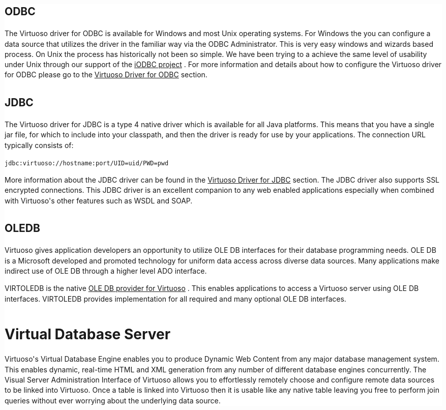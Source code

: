 <a id="id6-odbc"></a>
## ODBC

The Virtuoso driver for ODBC is available for Windows and most Unix
operating systems. For Windows the you can configure a data source that
utilizes the driver in the familiar way via the ODBC Administrator. This
is very easy windows and wizards based process. On Unix the process has
historically not been so simple. We have been trying to a achieve the
same level of usability under Unix through our support of the [iODBC
project](#) . For more information and details about how to configure
the Virtuoso driver for ODBC please go to the [Virtuoso Driver for
ODBC](#virtdsnsetup) section.

<a id="id7-jdbc"></a>
## JDBC

The Virtuoso driver for JDBC is a type 4 native driver which is
available for all Java platforms. This means that you have a single jar
file, for which to include into your classpath, and then the driver is
ready for use by your applications. The connection URL typically
consists of:

    jdbc:virtuoso://hostname:port/UID=uid/PWD=pwd

More information about the JDBC driver can be found in the [Virtuoso
Driver for JDBC](#virtuosodriverjdbc) section. The JDBC driver also
supports SSL encrypted connections. This JDBC driver is an excellent
companion to any web enabled applications especially when combined with
Virtuoso's other features such as WSDL and SOAP.

<a id="id8-oledb"></a>
## OLEDB

Virtuoso gives application developers an opportunity to utilize OLE DB
interfaces for their database programming needs. OLE DB is a Microsoft
developed and promoted technology for uniform data access across diverse
data sources. Many applications make indirect use of OLE DB through a
higher level ADO interface.

VIRTOLEDB is the native [OLE DB provider for Virtuoso](#virtoledb) .
This enables applications to access a Virtuoso server using OLE DB
interfaces. VIRTOLEDB provides implementation for all required and many
optional OLE DB interfaces.

<a id="id9-virtual-database-server"></a>
# Virtual Database Server

Virtuoso's Virtual Database Engine enables you to produce Dynamic Web
Content from any major database management system. This enables dynamic,
real-time HTML and XML generation from any number of different database
engines concurrently. The Visual Server Administration Interface of
Virtuoso allows you to effortlessly remotely choose and configure remote
data sources to be linked into Virtuoso. Once a table is linked into
Virtuoso then it is usable like any native table leaving you free to
perform join queries without ever worrying about the underlying data
source.
